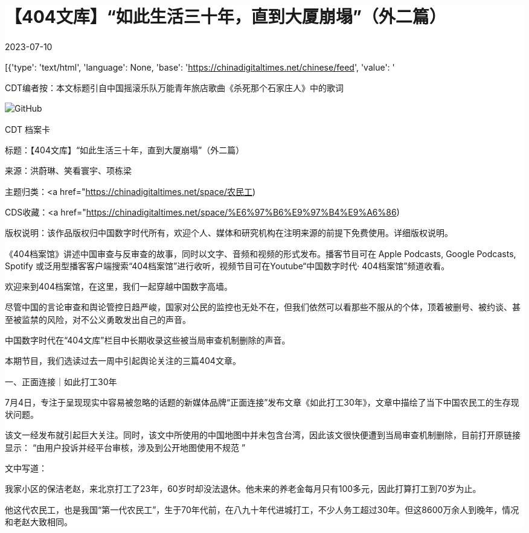 # 【404文库】“如此生活三十年，直到大厦崩塌”（外二篇）

2023-07-10

[{'type': 'text/html', 'language': None, 'base': 'https://chinadigitaltimes.net/chinese/feed', 'value': '

CDT编者按：本文标题引自中国摇滚乐队万能青年旅店歌曲《杀死那个石家庄人》中的歌词



![GitHub](https://chinadigitaltimes.net/chinese/files/2023/07/3683.png)















CDT 档案卡

标题：【404文库】“如此生活三十年，直到大厦崩塌”（外二篇）

来源：洪蔚琳、笑看寰宇、项栋梁

主题归类：<a href="https://chinadigitaltimes.net/space/农民工)

CDS收藏：<a href="https://chinadigitaltimes.net/space/%E6%97%B6%E9%97%B4%E9%A6%86)

版权说明：该作品版权归中国数字时代所有，欢迎个人、媒体和研究机构在注明来源的前提下免费使用。详细版权说明。





《404档案馆》讲述中国审查与反审查的故事，同时以文字、音频和视频的形式发布。播客节目可在 Apple Podcasts, Google Podcasts, Spotify 或泛用型播客客户端搜索“404档案馆”进行收听，视频节目可在Youtube“中国数字时代· 404档案馆”频道收看。

欢迎来到404档案馆，在这里，我们一起穿越中国数字高墙。

尽管中国的言论审查和舆论管控日趋严峻，国家对公民的监控也无处不在，但我们依然可以看那些不服从的个体，顶着被删号、被约谈、甚至被监禁的风险，对不公义勇敢发出自己的声音。

中国数字时代在“404文库”栏目中长期收录这些被当局审查机制删除的声音。

本期节目，我们选读过去一周中引起舆论关注的三篇404文章。

一、正面连接｜如此打工30年



7月4日，专注于呈现现实中容易被忽略的话题的新媒体品牌“正面连接”发布文章《如此打工30年》，文章中描绘了当下中国农民工的生存现状问题。

该文一经发布就引起巨大关注。同时，该文中所使用的中国地图中并未包含台湾，因此该文很快便遭到当局审查机制删除，目前打开原链接显示： “由用户投诉并经平台审核，涉及到公开地图使用不规范 ”

文中写道：



我家小区的保洁老赵，来北京打工了23年，60岁时却没法退休。他未来的养老金每月只有100多元，因此打算打工到70岁为止。

他这代农民工，也是我国“第一代农民工”，生于70年代前，在八九十年代进城打工，不少人务工超过30年。但这8600万余人到晚年，情况和老赵大致相同。
